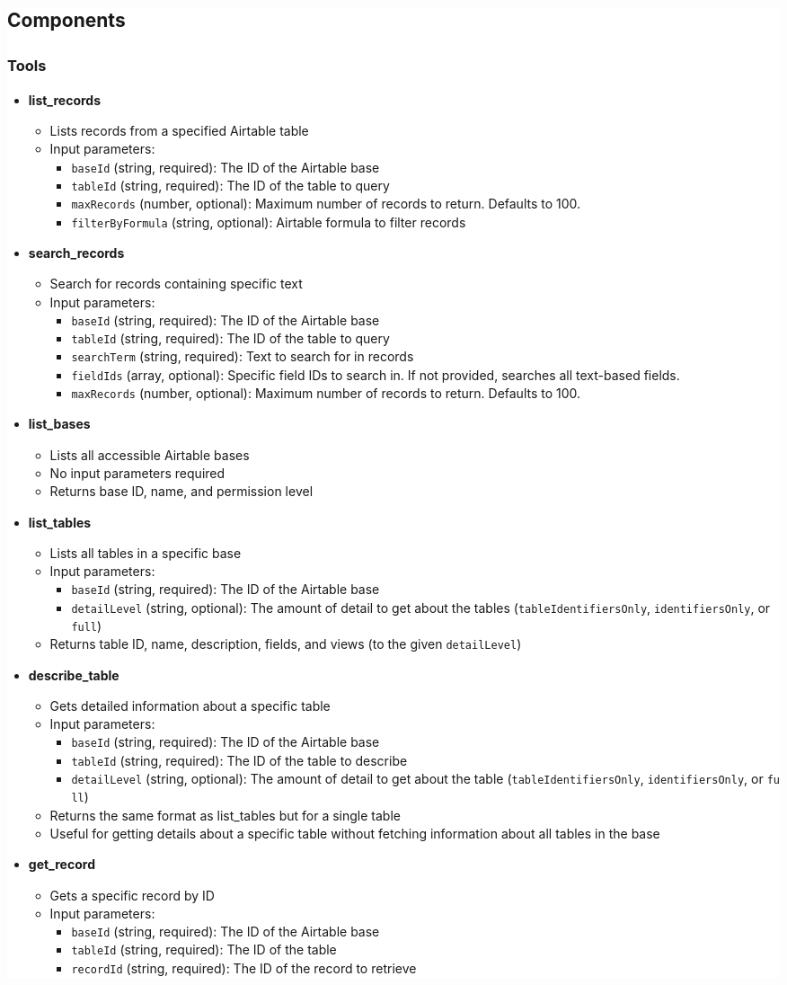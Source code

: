 ## Components

### Tools

- **list_records**
  - Lists records from a specified Airtable table
  - Input parameters:
    - `baseId` (string, required): The ID of the Airtable base
    - `tableId` (string, required): The ID of the table to query
    - `maxRecords` (number, optional): Maximum number of records to return. Defaults to 100.
    - `filterByFormula` (string, optional): Airtable formula to filter records

- **search_records**
  - Search for records containing specific text
  - Input parameters:
    - `baseId` (string, required): The ID of the Airtable base
    - `tableId` (string, required): The ID of the table to query
    - `searchTerm` (string, required): Text to search for in records
    - `fieldIds` (array, optional): Specific field IDs to search in. If not provided, searches all text-based fields.
    - `maxRecords` (number, optional): Maximum number of records to return. Defaults to 100.

- **list_bases**
  - Lists all accessible Airtable bases
  - No input parameters required
  - Returns base ID, name, and permission level

- **list_tables**
  - Lists all tables in a specific base
  - Input parameters:
    - `baseId` (string, required): The ID of the Airtable base
    - `detailLevel` (string, optional): The amount of detail to get about the tables (`tableIdentifiersOnly`, `identifiersOnly`, or `full`)
  - Returns table ID, name, description, fields, and views (to the given `detailLevel`)

- **describe_table**
  - Gets detailed information about a specific table
  - Input parameters:
    - `baseId` (string, required): The ID of the Airtable base
    - `tableId` (string, required): The ID of the table to describe
    - `detailLevel` (string, optional): The amount of detail to get about the table (`tableIdentifiersOnly`, `identifiersOnly`, or `full`)
  - Returns the same format as list_tables but for a single table
  - Useful for getting details about a specific table without fetching information about all tables in the base

- **get_record**
  - Gets a specific record by ID
  - Input parameters:
    - `baseId` (string, required): The ID of the Airtable base
    - `tableId` (string, required): The ID of the table
    - `recordId` (string, required): The ID of the record to retrieve
